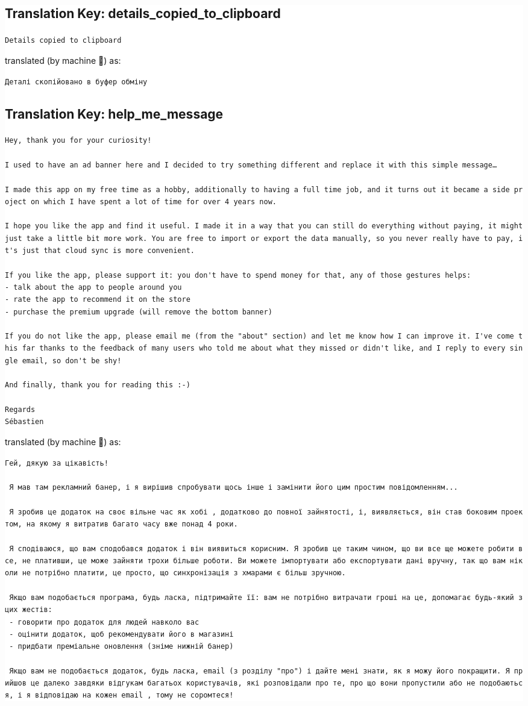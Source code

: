 
## Translation Key: details_copied_to_clipboard
```
Details copied to clipboard
```
translated (by machine 🤖) as:
```
Деталі скопійовано в буфер обміну
```


## Translation Key: help_me_message
```
Hey, thank you for your curiosity!

I used to have an ad banner here and I decided to try something different and replace it with this simple message…

I made this app on my free time as a hobby, additionally to having a full time job, and it turns out it became a side project on which I have spent a lot of time for over 4 years now.

I hope you like the app and find it useful. I made it in a way that you can still do everything without paying, it might just take a little bit more work. You are free to import or export the data manually, so you never really have to pay, it's just that cloud sync is more convenient.

If you like the app, please support it: you don't have to spend money for that, any of those gestures helps:
- talk about the app to people around you
- rate the app to recommend it on the store
- purchase the premium upgrade (will remove the bottom banner)

If you do not like the app, please email me (from the "about" section) and let me know how I can improve it. I've come this far thanks to the feedback of many users who told me about what they missed or didn't like, and I reply to every single email, so don't be shy!

And finally, thank you for reading this :-)

Regards
Sébastien
```
translated (by machine 🤖) as:
```
Гей, дякую за цікавість! 
 
 Я мав там рекламний банер, і я вирішив спробувати щось інше і замінити його цим простим повідомленням... 
 
 Я зробив це додаток на своє вільне час як хобі , додатково до повної зайнятості, і, виявляється, він став боковим проектом, на якому я витратив багато часу вже понад 4 роки. 
 
 Я сподіваюся, що вам сподобався додаток і він виявиться корисним. Я зробив це таким чином, що ви все ще можете робити все, не плативши, це може зайняти трохи більше роботи. Ви можете імпортувати або експортувати дані вручну, так що вам ніколи не потрібно платити, це просто, що синхронізація з хмарами є більш зручною. 
 
 Якщо вам подобається програма, будь ласка, підтримайте її: вам не потрібно витрачати гроші на це, допомагає будь-який з цих жестів: 
 - говорити про додаток для людей навколо вас 
 - оцінити додаток, щоб рекомендувати його в магазині 
 - придбати преміальне оновлення (зніме нижній банер) 
 
 Якщо вам не подобається додаток, будь ласка, email (з розділу "про") і дайте мені знати, як я можу його покращити. Я прийшов це далеко завдяки відгукам багатьох користувачів, які розповідали про те, про що вони пропустили або не подобаються, і я відповідаю на кожен email , тому не соромтеся! 
```